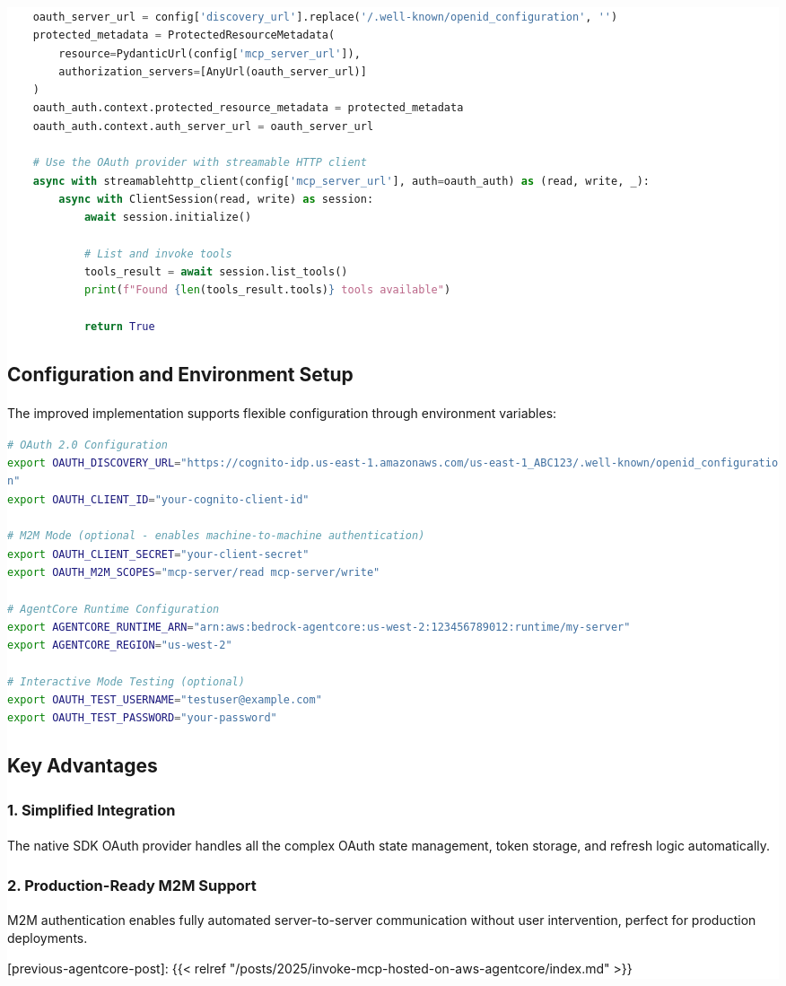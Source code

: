 ```python
    oauth_server_url = config['discovery_url'].replace('/.well-known/openid_configuration', '')
    protected_metadata = ProtectedResourceMetadata(
        resource=PydanticUrl(config['mcp_server_url']),
        authorization_servers=[AnyUrl(oauth_server_url)]
    )
    oauth_auth.context.protected_resource_metadata = protected_metadata
    oauth_auth.context.auth_server_url = oauth_server_url
    
    # Use the OAuth provider with streamable HTTP client
    async with streamablehttp_client(config['mcp_server_url'], auth=oauth_auth) as (read, write, _):
        async with ClientSession(read, write) as session:
            await session.initialize()
            
            # List and invoke tools
            tools_result = await session.list_tools()
            print(f"Found {len(tools_result.tools)} tools available")
            
            return True
```

## Configuration and Environment Setup

The improved implementation supports flexible configuration through environment variables:

```bash
# OAuth 2.0 Configuration
export OAUTH_DISCOVERY_URL="https://cognito-idp.us-east-1.amazonaws.com/us-east-1_ABC123/.well-known/openid_configuration"
export OAUTH_CLIENT_ID="your-cognito-client-id"

# M2M Mode (optional - enables machine-to-machine authentication)
export OAUTH_CLIENT_SECRET="your-client-secret"
export OAUTH_M2M_SCOPES="mcp-server/read mcp-server/write"

# AgentCore Runtime Configuration
export AGENTCORE_RUNTIME_ARN="arn:aws:bedrock-agentcore:us-west-2:123456789012:runtime/my-server"
export AGENTCORE_REGION="us-west-2"

# Interactive Mode Testing (optional)
export OAUTH_TEST_USERNAME="testuser@example.com"
export OAUTH_TEST_PASSWORD="your-password"
```

## Key Advantages

### 1. **Simplified Integration**
The native SDK OAuth provider handles all the complex OAuth state management, token storage, and refresh logic automatically.

### 2. **Production-Ready M2M Support**
M2M authentication enables fully automated server-to-server communication without user intervention, perfect for production deployments.


[previous-agentcore-post]: {{< relref "/posts/2025/invoke-mcp-hosted-on-aws-agentcore/index.md" >}}